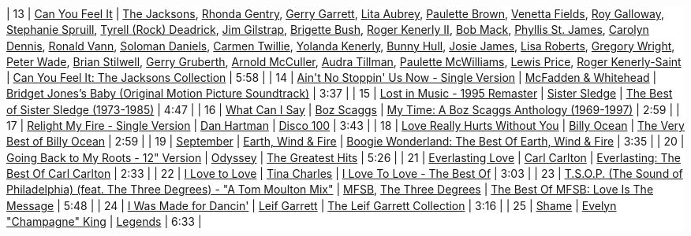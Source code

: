 | 13 | [Can You Feel It](https://open.spotify.com/track/7zz6TEDnwmmRaUcRBHZDmq) | [The Jacksons](https://open.spotify.com/artist/2yrbLiuBmc9j81lTX3XUuI), [Rhonda Gentry](https://open.spotify.com/artist/2jFXjXQRQkXttgML1CJj9U), [Gerry Garrett](https://open.spotify.com/artist/1sCP6KOLBfVVZRO420ukCu), [Lita Aubrey](https://open.spotify.com/artist/1ztt6JK3HdYVWn2oEQ6yWL), [Paulette Brown](https://open.spotify.com/artist/17QVsn5L2eU5CC2Fd8G145), [Venetta Fields](https://open.spotify.com/artist/7IeO6oERTyshsLkQHOH0My), [Roy Galloway](https://open.spotify.com/artist/0xBHReynODg7uEmsuafvyZ), [Stephanie Spruill](https://open.spotify.com/artist/7GDWtSVt7Y63oi30vg38sF), [Tyrell \(Rock\) Deadrick](https://open.spotify.com/artist/7t4kBVrINzIBpUlCW72wR7), [Jim Gilstrap](https://open.spotify.com/artist/4FxICzMBJZuFuTPqOFTexw), [Brigette Bush](https://open.spotify.com/artist/5WS1X8NvNra3zGVIH6JQTD), [Roger Kenerly II](https://open.spotify.com/artist/4Xlzhl2cz0gTd0iHrNMo8P), [Bob Mack](https://open.spotify.com/artist/1mqUnUJZ9UcwN2chWOrF6H), [Phyllis St\. James](https://open.spotify.com/artist/66lpSj90RYbwizp9lVj9se), [Carolyn Dennis](https://open.spotify.com/artist/4blubNBz9qsomDoUxcNuuy), [Ronald Vann](https://open.spotify.com/artist/71L6fXeFPR2W0veYlE1dCY), [Soloman Daniels](https://open.spotify.com/artist/5bX2a5X8b3buOOJqf5eSDK), [Carmen Twillie](https://open.spotify.com/artist/6O3ZB5Cz5CNT3wQWouKcNJ), [Yolanda Kenerly](https://open.spotify.com/artist/2taB1KBeB5TpftiFcxZr4y), [Bunny Hull](https://open.spotify.com/artist/38k0AdRKfziRly8LVVUrFi), [Josie James](https://open.spotify.com/artist/7kqiooELpnZTQhip0zLgHO), [Lisa Roberts](https://open.spotify.com/artist/1MDXxwl9H7TfUuJHDRcw9m), [Gregory Wright](https://open.spotify.com/artist/41q8jaP6Xe79HxwiPZWFUA), [Peter Wade](https://open.spotify.com/artist/0iagLX97be0GWKMnDwvREL), [Brian Stilwell](https://open.spotify.com/artist/3hiIjfxEPO6hOslSGPOaja), [Gerry Gruberth](https://open.spotify.com/artist/07QGFkIXnrfAJo7wfslECl), [Arnold McCuller](https://open.spotify.com/artist/50khxLzwytXnqh7kXhThAs), [Audra Tillman](https://open.spotify.com/artist/2pjHdhT7ormtQkYh938U3p), [Paulette McWilliams](https://open.spotify.com/artist/7w3CvJWGZvrCKNFXQrCSln), [Lewis Price](https://open.spotify.com/artist/3DFhIbAsijQdPE7IeMAXD4), [Roger Kenerly\-Saint](https://open.spotify.com/artist/3OakGqEDh5YwGHEq0HfjTi) | [Can You Feel It: The Jacksons Collection](https://open.spotify.com/album/2CvbITS0dlUwUtXoWD4OwS) | 5:58 |
| 14 | [Ain't No Stoppin' Us Now \- Single Version](https://open.spotify.com/track/18piene9mIdOJA2dura9LH) | [McFadden & Whitehead](https://open.spotify.com/artist/3iQM78Xg0wJnGZhgVNLPmY) | [Bridget Jones’s Baby \(Original Motion Picture Soundtrack\)](https://open.spotify.com/album/4JEghNfeXfS21MXpZWiRlc) | 3:37 |
| 15 | [Lost in Music \- 1995 Remaster](https://open.spotify.com/track/7zpm7lTY2EZn7AfFm3mGg2) | [Sister Sledge](https://open.spotify.com/artist/6gkWznnJkdkwRPVcmnrays) | [The Best of Sister Sledge \(1973\-1985\)](https://open.spotify.com/album/4L1Astvd0LwOkF49jQ2Uyt) | 4:47 |
| 16 | [What Can I Say](https://open.spotify.com/track/1bDjowPMtoft6kd33wUkof) | [Boz Scaggs](https://open.spotify.com/artist/46njgd2Rq9tZc4ZjeQMgbh) | [My Time: A Boz Scaggs Anthology \(1969\-1997\)](https://open.spotify.com/album/3urpKmhg4HyYuEmODNdTdo) | 2:59 |
| 17 | [Relight My Fire \- Single Version](https://open.spotify.com/track/1PheCxmNb4A4d0LhW3ZtQp) | [Dan Hartman](https://open.spotify.com/artist/1HvcqyRLS9nF8hAbTWOqpr) | [Disco 100](https://open.spotify.com/album/3WRLDCKSLD9eDajX6m3xUU) | 3:43 |
| 18 | [Love Really Hurts Without You](https://open.spotify.com/track/1wZAaGMT6gnaCqck7dwjKv) | [Billy Ocean](https://open.spotify.com/artist/5IDs1CK15HegSAhGEbSYXo) | [The Very Best of Billy Ocean](https://open.spotify.com/album/7n4OT3zEZaEiyKKd6mFAhi) | 2:59 |
| 19 | [September](https://open.spotify.com/track/5hHm4e3dYYduLfxPnOY1TA) | [Earth, Wind & Fire](https://open.spotify.com/artist/4QQgXkCYTt3BlENzhyNETg) | [Boogie Wonderland: The Best Of Earth, Wind & Fire](https://open.spotify.com/album/0jk3NWc3eDE2X2i0B3p8lb) | 3:35 |
| 20 | [Going Back to My Roots \- 12" Version](https://open.spotify.com/track/1a4JG31yqWFwsFccPIxAYO) | [Odyssey](https://open.spotify.com/artist/5b4SvpTqll0LSqJWPpXya5) | [The Greatest Hits](https://open.spotify.com/album/1yvcYE6kYQR2OOdEgdkIKz) | 5:26 |
| 21 | [Everlasting Love](https://open.spotify.com/track/5i7rT8lbGzjj1n7TTXR5U8) | [Carl Carlton](https://open.spotify.com/artist/6gYjIUFuKIBVJfxXnmrd5P) | [Everlasting: The Best Of Carl Carlton](https://open.spotify.com/album/10np3FVXIDYUca9O6bd5wb) | 2:33 |
| 22 | [I Love to Love](https://open.spotify.com/track/5jWI1xNxABzDRFTnD2yp8L) | [Tina Charles](https://open.spotify.com/artist/7Jbs4wPCLaKXPxrTxZ2zaa) | [I Love To Love \- The Best Of](https://open.spotify.com/album/4tQ54MqaSzOZmi5aL2G647) | 3:03 |
| 23 | [T.S.O.P\. \(The Sound of Philadelphia\) \(feat\. The Three Degrees\) \- "A Tom Moulton Mix"](https://open.spotify.com/track/5WYFSYfwfUH7pv2fs6BbDD) | [MFSB](https://open.spotify.com/artist/2mknvtcck8i82nKxDPDibv), [The Three Degrees](https://open.spotify.com/artist/2zpFG5cvw00QmrYTUsjApa) | [The Best Of MFSB: Love Is The Message](https://open.spotify.com/album/5zeco1PwkqbFAWd9yNpz6S) | 5:48 |
| 24 | [I Was Made for Dancin'](https://open.spotify.com/track/3kovBaZ1LGLH1PL31qG7cL) | [Leif Garrett](https://open.spotify.com/artist/2MyNAoQL07EABerr6yhoT4) | [The Leif Garrett Collection](https://open.spotify.com/album/1FWTjROros7lbWXXmHKqJc) | 3:16 |
| 25 | [Shame](https://open.spotify.com/track/0uRzka6sn4LVUj8sHQELYz) | [Evelyn "Champagne" King](https://open.spotify.com/artist/4JCt4xrbbBB9blkKwNlcJ7) | [Legends](https://open.spotify.com/album/1snEinjkdX67nwrb2A9Y4C) | 6:33 |